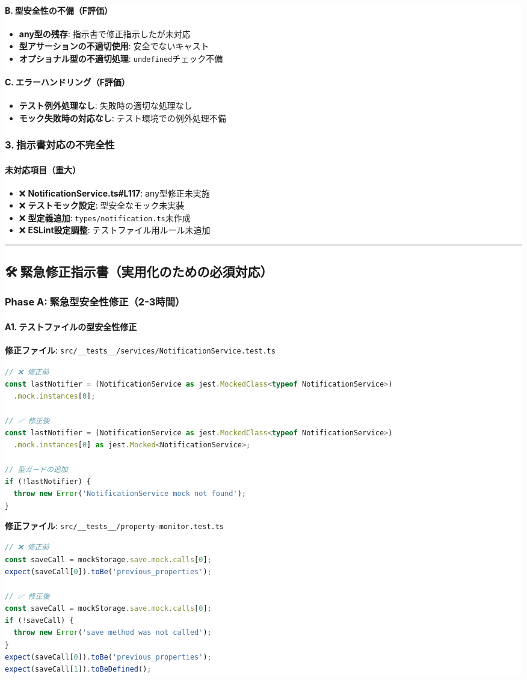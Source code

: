#### **B. 型安全性の不備（F評価）**
- **any型の残存**: 指示書で修正指示したが未対応
- **型アサーションの不適切使用**: 安全でないキャスト
- **オプショナル型の不適切処理**: `undefined`チェック不備

#### **C. エラーハンドリング（F評価）**
- **テスト例外処理なし**: 失敗時の適切な処理なし
- **モック失敗時の対応なし**: テスト環境での例外処理不備

### **3. 指示書対応の不完全性**

#### **未対応項目（重大）**
- ❌ **NotificationService.ts#L117**: any型修正未実施
- ❌ **テストモック設定**: 型安全なモック未実装
- ❌ **型定義追加**: `types/notification.ts`未作成
- ❌ **ESLint設定調整**: テストファイル用ルール未追加

---

## 🛠️ **緊急修正指示書（実用化のための必須対応）**

### **Phase A: 緊急型安全性修正（2-3時間）**

#### **A1. テストファイルの型安全性修正**

**修正ファイル**: `src/__tests__/services/NotificationService.test.ts`

```typescript
// ❌ 修正前
const lastNotifier = (NotificationService as jest.MockedClass<typeof NotificationService>)
  .mock.instances[0];

// ✅ 修正後
const lastNotifier = (NotificationService as jest.MockedClass<typeof NotificationService>)
  .mock.instances[0] as jest.Mocked<NotificationService>;

// 型ガードの追加
if (!lastNotifier) {
  throw new Error('NotificationService mock not found');
}
```

**修正ファイル**: `src/__tests__/property-monitor.test.ts`

```typescript
// ❌ 修正前
const saveCall = mockStorage.save.mock.calls[0];
expect(saveCall[0]).toBe('previous_properties');

// ✅ 修正後
const saveCall = mockStorage.save.mock.calls[0];
if (!saveCall) {
  throw new Error('save method was not called');
}
expect(saveCall[0]).toBe('previous_properties');
expect(saveCall[1]).toBeDefined();
```
